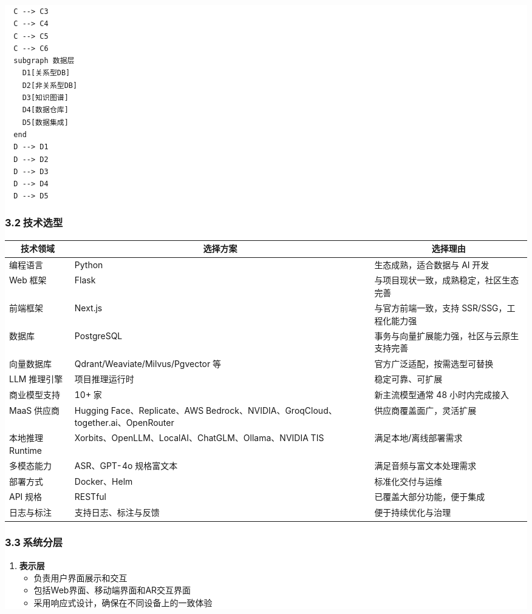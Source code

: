 ```mermaid
  C --> C3
  C --> C4
  C --> C5
  C --> C6
  subgraph 数据层
    D1[关系型DB]
    D2[非关系型DB]
    D3[知识图谱]
    D4[数据仓库]
    D5[数据集成]
  end
  D --> D1
  D --> D2
  D --> D3
  D --> D4
  D --> D5
```

### 3.2 技术选型

| 技术领域 | 选择方案 | 选择理由 |
| ------- | ------- | ------- |
| 编程语言 | Python | 生态成熟，适合数据与 AI 开发 |
| Web 框架 | Flask | 与项目现状一致，成熟稳定，社区生态完善 |
| 前端框架 | Next.js | 与官方前端一致，支持 SSR/SSG，工程化能力强 |
| 数据库 | PostgreSQL | 事务与向量扩展能力强，社区与云原生支持完善 |
| 向量数据库 | Qdrant/Weaviate/Milvus/Pgvector 等 | 官方广泛适配，按需选型可替换 |
| LLM 推理引擎 | 项目推理运行时 | 稳定可靠、可扩展 |
| 商业模型支持 | 10+ 家 | 新主流模型通常 48 小时内完成接入 |
| MaaS 供应商 | Hugging Face、Replicate、AWS Bedrock、NVIDIA、GroqCloud、together.ai、OpenRouter | 供应商覆盖面广，灵活扩展 |
| 本地推理 Runtime | Xorbits、OpenLLM、LocalAI、ChatGLM、Ollama、NVIDIA TIS | 满足本地/离线部署需求 |
| 多模态能力 | ASR、GPT-4o 规格富文本 | 满足音频与富文本处理需求 |
| 部署方式 | Docker、Helm | 标准化交付与运维 |
| API 规格 | RESTful | 已覆盖大部分功能，便于集成 |
| 日志与标注 | 支持日志、标注与反馈 | 便于持续优化与治理 |

### 3.3 系统分层

1. **表示层**
   - 负责用户界面展示和交互
   - 包括Web界面、移动端界面和AR交互界面
   - 采用响应式设计，确保在不同设备上的一致体验
